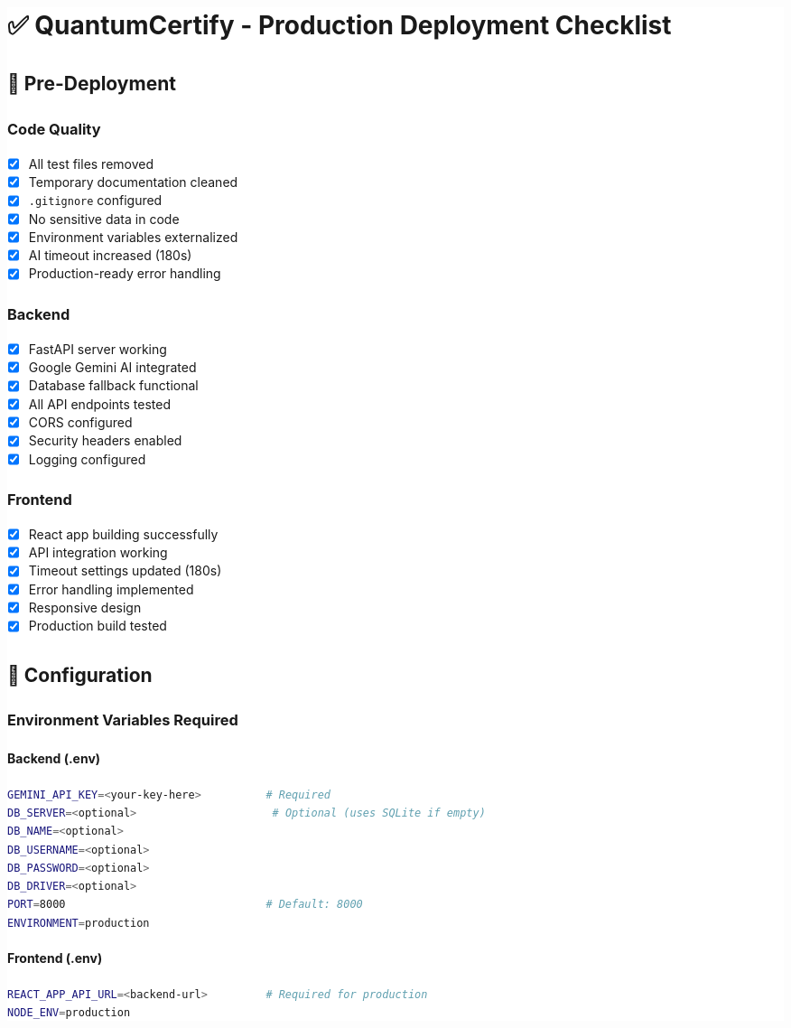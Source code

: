 # ✅ QuantumCertify - Production Deployment Checklist

## 🎯 Pre-Deployment

### Code Quality
- [x] All test files removed
- [x] Temporary documentation cleaned
- [x] `.gitignore` configured
- [x] No sensitive data in code
- [x] Environment variables externalized
- [x] AI timeout increased (180s)
- [x] Production-ready error handling

### Backend
- [x] FastAPI server working
- [x] Google Gemini AI integrated
- [x] Database fallback functional
- [x] All API endpoints tested
- [x] CORS configured
- [x] Security headers enabled
- [x] Logging configured

### Frontend
- [x] React app building successfully
- [x] API integration working
- [x] Timeout settings updated (180s)
- [x] Error handling implemented
- [x] Responsive design
- [x] Production build tested

## 🔧 Configuration

### Environment Variables Required

#### Backend (.env)
```bash
GEMINI_API_KEY=<your-key-here>          # Required
DB_SERVER=<optional>                     # Optional (uses SQLite if empty)
DB_NAME=<optional>
DB_USERNAME=<optional>
DB_PASSWORD=<optional>
DB_DRIVER=<optional>
PORT=8000                               # Default: 8000
ENVIRONMENT=production
```

#### Frontend (.env)
```bash
REACT_APP_API_URL=<backend-url>         # Required for production
NODE_ENV=production
```
